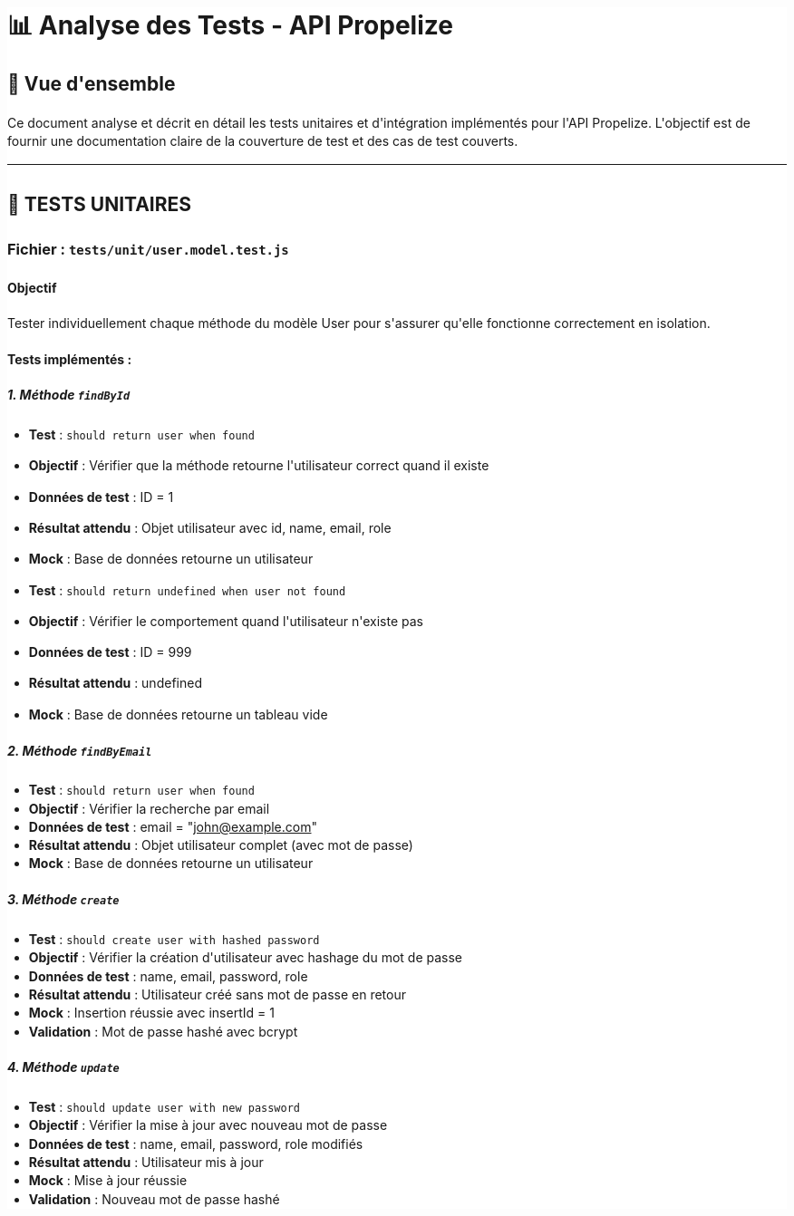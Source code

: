 # 📊 Analyse des Tests - API Propelize

## 🎯 **Vue d'ensemble**

Ce document analyse et décrit en détail les tests unitaires et d'intégration implémentés pour l'API Propelize. L'objectif est de fournir une documentation claire de la couverture de test et des cas de test couverts.

---

## 🧪 **TESTS UNITAIRES**

### **Fichier : `tests/unit/user.model.test.js`**

#### **Objectif**
Tester individuellement chaque méthode du modèle User pour s'assurer qu'elle fonctionne correctement en isolation.

#### **Tests implémentés :**

##### **1. Méthode `findById`**
- **Test** : `should return user when found`
- **Objectif** : Vérifier que la méthode retourne l'utilisateur correct quand il existe
- **Données de test** : ID = 1
- **Résultat attendu** : Objet utilisateur avec id, name, email, role
- **Mock** : Base de données retourne un utilisateur

- **Test** : `should return undefined when user not found`
- **Objectif** : Vérifier le comportement quand l'utilisateur n'existe pas
- **Données de test** : ID = 999
- **Résultat attendu** : undefined
- **Mock** : Base de données retourne un tableau vide

##### **2. Méthode `findByEmail`**
- **Test** : `should return user when found`
- **Objectif** : Vérifier la recherche par email
- **Données de test** : email = "john@example.com"
- **Résultat attendu** : Objet utilisateur complet (avec mot de passe)
- **Mock** : Base de données retourne un utilisateur

##### **3. Méthode `create`**
- **Test** : `should create user with hashed password`
- **Objectif** : Vérifier la création d'utilisateur avec hashage du mot de passe
- **Données de test** : name, email, password, role
- **Résultat attendu** : Utilisateur créé sans mot de passe en retour
- **Mock** : Insertion réussie avec insertId = 1
- **Validation** : Mot de passe hashé avec bcrypt

##### **4. Méthode `update`**
- **Test** : `should update user with new password`
- **Objectif** : Vérifier la mise à jour avec nouveau mot de passe
- **Données de test** : name, email, password, role modifiés
- **Résultat attendu** : Utilisateur mis à jour
- **Mock** : Mise à jour réussie
- **Validation** : Nouveau mot de passe hashé
